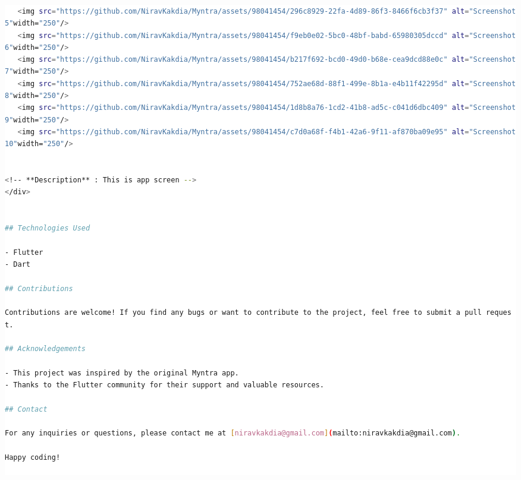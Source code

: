    ```bash
      <img src="https://github.com/NiravKakdia/Myntra/assets/98041454/296c8929-22fa-4d89-86f3-8466f6cb3f37" alt="Screenshot 5"width="250"/>
      <img src="https://github.com/NiravKakdia/Myntra/assets/98041454/f9eb0e02-5bc0-48bf-babd-65980305dccd" alt="Screenshot 6"width="250"/>
      <img src="https://github.com/NiravKakdia/Myntra/assets/98041454/b217f692-bcd0-49d0-b68e-cea9dcd88e0c" alt="Screenshot 7"width="250"/>
      <img src="https://github.com/NiravKakdia/Myntra/assets/98041454/752ae68d-88f1-499e-8b1a-e4b11f42295d" alt="Screenshot 8"width="250"/>
      <img src="https://github.com/NiravKakdia/Myntra/assets/98041454/1d8b8a76-1cd2-41b8-ad5c-c041d6dbc409" alt="Screenshot 9"width="250"/>
      <img src="https://github.com/NiravKakdia/Myntra/assets/98041454/c7d0a68f-f4b1-42a6-9f11-af870ba09e95" alt="Screenshot 10"width="250"/>


<!-- **Description** : This is app screen -->
</div>


## Technologies Used

- Flutter
- Dart

## Contributions

Contributions are welcome! If you find any bugs or want to contribute to the project, feel free to submit a pull request.

## Acknowledgements

- This project was inspired by the original Myntra app.
- Thanks to the Flutter community for their support and valuable resources.

## Contact

For any inquiries or questions, please contact me at [niravkakdia@gmail.com](mailto:niravkakdia@gmail.com).

Happy coding!


